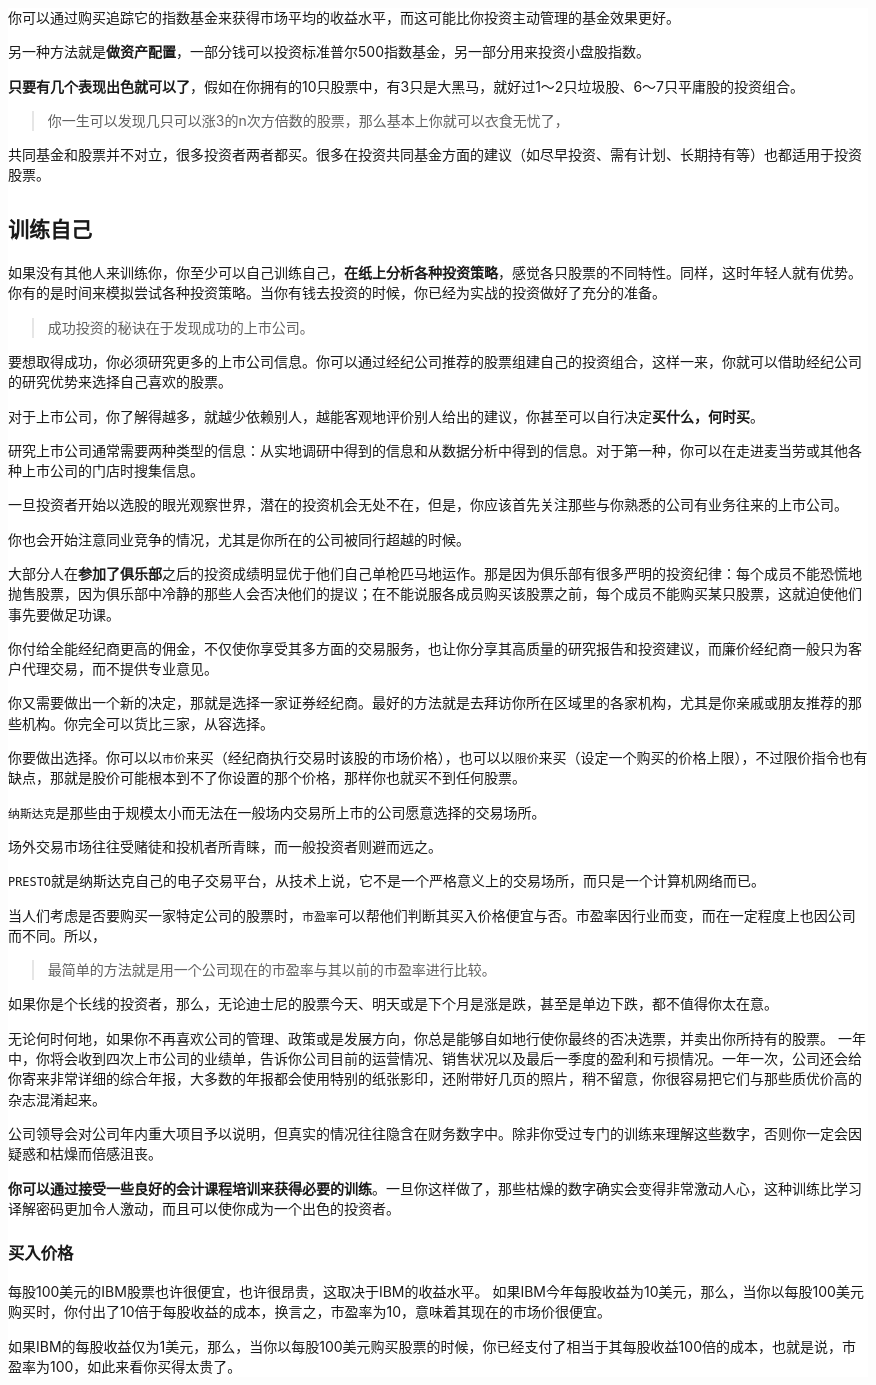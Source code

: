 你可以通过购买追踪它的指数基金来获得市场平均的收益水平，而这可能比你投资主动管理的基金效果更好。

另一种方法就是**做资产配置**，一部分钱可以投资标准普尔500指数基金，另一部分用来投资小盘股指数。

**只要有几个表现出色就可以了**，假如在你拥有的10只股票中，有3只是大黑马，就好过1～2只垃圾股、6～7只平庸股的投资组合。

> 你一生可以发现几只可以涨3的n次方倍数的股票，那么基本上你就可以衣食无忧了，

共同基金和股票并不对立，很多投资者两者都买。很多在投资共同基金方面的建议（如尽早投资、需有计划、长期持有等）也都适用于投资股票。

## 训练自己

如果没有其他人来训练你，你至少可以自己训练自己，**在纸上分析各种投资策略**，感觉各只股票的不同特性。同样，这时年轻人就有优势。你有的是时间来模拟尝试各种投资策略。当你有钱去投资的时候，你已经为实战的投资做好了充分的准备。

> 成功投资的秘诀在于发现成功的上市公司。

要想取得成功，你必须研究更多的上市公司信息。你可以通过经纪公司推荐的股票组建自己的投资组合，这样一来，你就可以借助经纪公司的研究优势来选择自己喜欢的股票。

对于上市公司，你了解得越多，就越少依赖别人，越能客观地评价别人给出的建议，你甚至可以自行决定**买什么，何时买**。

研究上市公司通常需要两种类型的信息：从实地调研中得到的信息和从数据分析中得到的信息。对于第一种，你可以在走进麦当劳或其他各种上市公司的门店时搜集信息。

一旦投资者开始以选股的眼光观察世界，潜在的投资机会无处不在，但是，你应该首先关注那些与你熟悉的公司有业务往来的上市公司。

你也会开始注意同业竞争的情况，尤其是你所在的公司被同行超越的时候。

大部分人在**参加了俱乐部**之后的投资成绩明显优于他们自己单枪匹马地运作。那是因为俱乐部有很多严明的投资纪律：每个成员不能恐慌地抛售股票，因为俱乐部中冷静的那些人会否决他们的提议；在不能说服各成员购买该股票之前，每个成员不能购买某只股票，这就迫使他们事先要做足功课。

你付给全能经纪商更高的佣金，不仅使你享受其多方面的交易服务，也让你分享其高质量的研究报告和投资建议，而廉价经纪商一般只为客户代理交易，而不提供专业意见。

你又需要做出一个新的决定，那就是选择一家证券经纪商。最好的方法就是去拜访你所在区域里的各家机构，尤其是你亲戚或朋友推荐的那些机构。你完全可以货比三家，从容选择。

你要做出选择。你可以以`市价`来买（经纪商执行交易时该股的市场价格），也可以以`限价`来买（设定一个购买的价格上限），不过限价指令也有缺点，那就是股价可能根本到不了你设置的那个价格，那样你也就买不到任何股票。

`纳斯达克`是那些由于规模太小而无法在一般场内交易所上市的公司愿意选择的交易场所。

场外交易市场往往受赌徒和投机者所青睐，而一般投资者则避而远之。

`PRESTO`就是纳斯达克自己的电子交易平台，从技术上说，它不是一个严格意义上的交易场所，而只是一个计算机网络而已。

当人们考虑是否要购买一家特定公司的股票时，`市盈率`可以帮他们判断其买入价格便宜与否。市盈率因行业而变，而在一定程度上也因公司而不同。所以，

> 最简单的方法就是用一个公司现在的市盈率与其以前的市盈率进行比较。

如果你是个长线的投资者，那么，无论迪士尼的股票今天、明天或是下个月是涨是跌，甚至是单边下跌，都不值得你太在意。

无论何时何地，如果你不再喜欢公司的管理、政策或是发展方向，你总是能够自如地行使你最终的否决选票，并卖出你所持有的股票。 一年中，你将会收到四次上市公司的业绩单，告诉你公司目前的运营情况、销售状况以及最后一季度的盈利和亏损情况。一年一次，公司还会给你寄来非常详细的综合年报，大多数的年报都会使用特别的纸张影印，还附带好几页的照片，稍不留意，你很容易把它们与那些质优价高的杂志混淆起来。

公司领导会对公司年内重大项目予以说明，但真实的情况往往隐含在财务数字中。除非你受过专门的训练来理解这些数字，否则你一定会因疑惑和枯燥而倍感沮丧。

**你可以通过接受一些良好的会计课程培训来获得必要的训练**。一旦你这样做了，那些枯燥的数字确实会变得非常激动人心，这种训练比学习译解密码更加令人激动，而且可以使你成为一个出色的投资者。

### 买入价格

每股100美元的IBM股票也许很便宜，也许很昂贵，这取决于IBM的收益水平。 如果IBM今年每股收益为10美元，那么，当你以每股100美元购买时，你付出了10倍于每股收益的成本，换言之，市盈率为10，意味着其现在的市场价很便宜。

如果IBM的每股收益仅为1美元，那么，当你以每股100美元购买股票的时候，你已经支付了相当于其每股收益100倍的成本，也就是说，市盈率为100，如此来看你买得太贵了。
